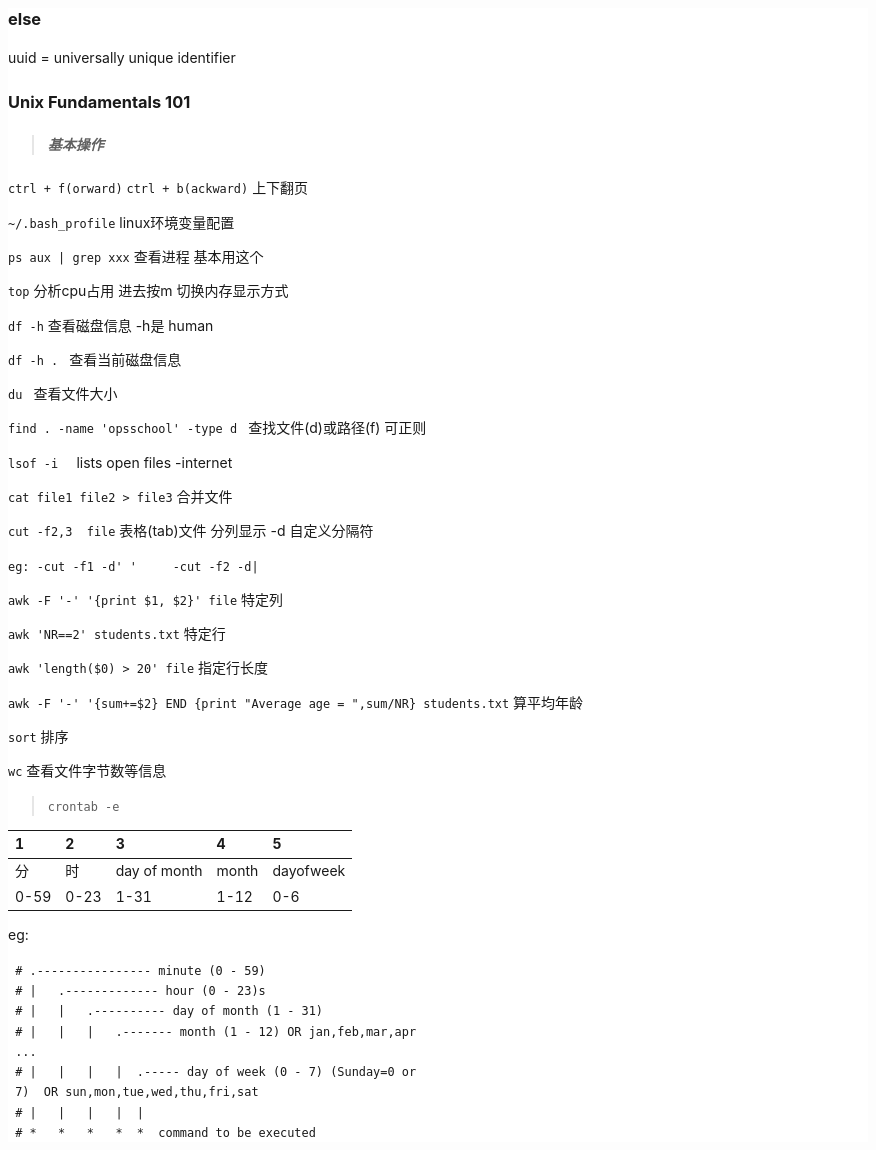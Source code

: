 ### else

uuid = universally unique identifier

### Unix Fundamentals 101

> ##### 基本操作

`ctrl + f(orward)`  `ctrl + b(ackward)` 上下翻页

`~/.bash_profile`   linux环境变量配置

`ps aux | grep xxx`  查看进程 基本用这个

`top`    分析cpu占用   进去按m 切换内存显示方式

`df -h`     查看磁盘信息                 -h是 human

`df -h . `  查看当前磁盘信息

`du `        查看文件大小

`find . -name 'opsschool' -type d `     查找文件(d)或路径(f)  可正则

`lsof -i  `  lists open files -internet

`cat file1 file2 > file3`    合并文件

`cut -f2,3  file`       表格(tab)文件 分列显示   -d 自定义分隔符  

`eg: -cut -f1 -d' '     -cut -f2 -d|`

`awk -F '-' '{print $1, $2}' file`    特定列

`awk 'NR==2' students.txt`            特定行

`awk 'length($0) > 20' file`          指定行长度

`awk -F '-' '{sum+=$2} END {print "Average age = ",sum/NR} students.txt` 算平均年龄

`sort`   排序

 `wc` 查看文件字节数等信息 

> `crontab -e`

| 1    | 2    | 3            | 4     | 5         |
|:---- |:---- |:------------ |:----- |:--------- |
| 分    | 时    | day of month | month | dayofweek |
| 0-59 | 0-23 | 1-31         | 1-12  | 0-6       |

 eg:

```
 # .---------------- minute (0 - 59)
 # |   .------------- hour (0 - 23)s
 # |   |   .---------- day of month (1 - 31)
 # |   |   |   .------- month (1 - 12) OR jan,feb,mar,apr 
 ...
 # |   |   |   |  .----- day of week (0 - 7) (Sunday=0 or 
 7)  OR sun,mon,tue,wed,thu,fri,sat
 # |   |   |   |  |
 # *   *   *   *  *  command to be executed
```
